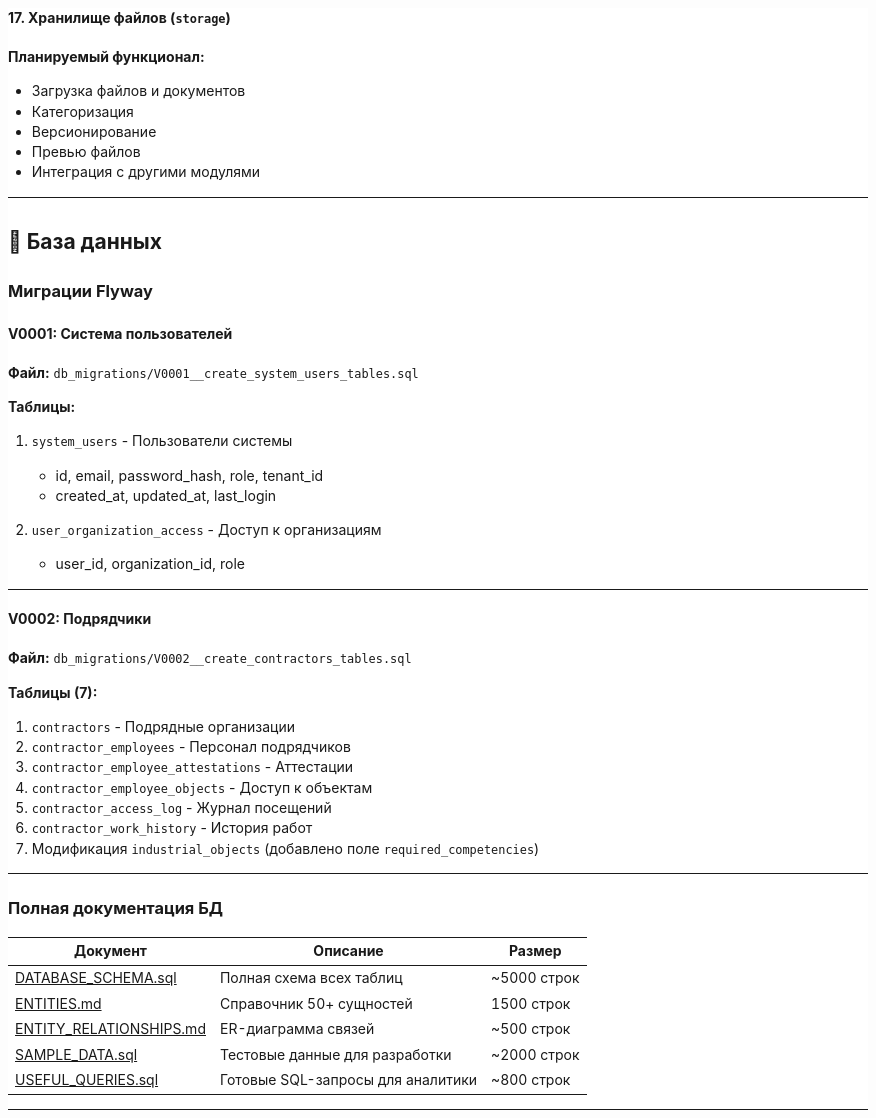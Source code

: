 
#### 17. Хранилище файлов (`storage`)
**Планируемый функционал:**
- Загрузка файлов и документов
- Категоризация
- Версионирование
- Превью файлов
- Интеграция с другими модулями

---

## 💾 База данных

### Миграции Flyway

#### V0001: Система пользователей
**Файл:** `db_migrations/V0001__create_system_users_tables.sql`

**Таблицы:**
1. `system_users` - Пользователи системы
   - id, email, password_hash, role, tenant_id
   - created_at, updated_at, last_login
   
2. `user_organization_access` - Доступ к организациям
   - user_id, organization_id, role

---

#### V0002: Подрядчики
**Файл:** `db_migrations/V0002__create_contractors_tables.sql`

**Таблицы (7):**
1. `contractors` - Подрядные организации
2. `contractor_employees` - Персонал подрядчиков
3. `contractor_employee_attestations` - Аттестации
4. `contractor_employee_objects` - Доступ к объектам
5. `contractor_access_log` - Журнал посещений
6. `contractor_work_history` - История работ
7. Модификация `industrial_objects` (добавлено поле `required_competencies`)

---

### Полная документация БД

| Документ | Описание | Размер |
|----------|----------|--------|
| [DATABASE_SCHEMA.sql](./DATABASE_SCHEMA.sql) | Полная схема всех таблиц | ~5000 строк |
| [ENTITIES.md](./ENTITIES.md) | Справочник 50+ сущностей | 1500 строк |
| [ENTITY_RELATIONSHIPS.md](./ENTITY_RELATIONSHIPS.md) | ER-диаграмма связей | ~500 строк |
| [SAMPLE_DATA.sql](./SAMPLE_DATA.sql) | Тестовые данные для разработки | ~2000 строк |
| [USEFUL_QUERIES.sql](./USEFUL_QUERIES.sql) | Готовые SQL-запросы для аналитики | ~800 строк |

---